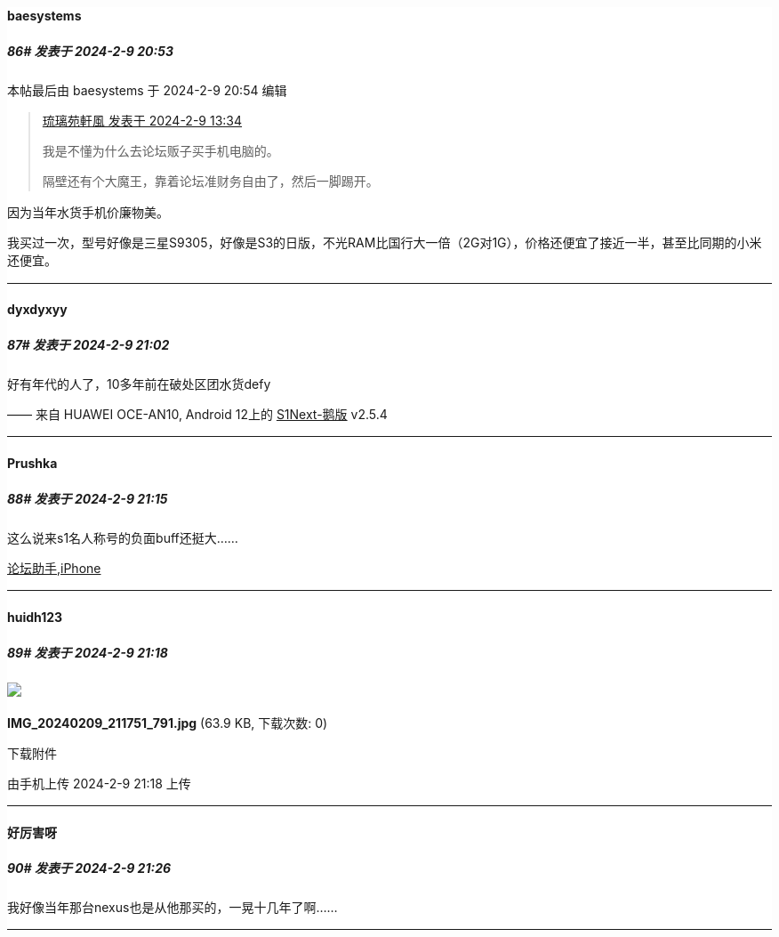 ####  baesystems  
##### 86#       发表于 2024-2-9 20:53

 本帖最后由 baesystems 于 2024-2-9 20:54 编辑 
<blockquote><a href="httphttps://bbs.saraba1st.com/2b/forum.php?mod=redirect&amp;goto=findpost&amp;pid=63922230&amp;ptid=2171379" target="_blank">琉璃苑軒風 发表于 2024-2-9 13:34</a>

我是不懂为什么去论坛贩子买手机电脑的。

隔壁还有个大魔王，靠着论坛准财务自由了，然后一脚踢开。</blockquote>
因为当年水货手机价廉物美。

我买过一次，型号好像是三星S9305，好像是S3的日版，不光RAM比国行大一倍（2G对1G），价格还便宜了接近一半，甚至比同期的小米还便宜。


*****

####  dyxdyxyy  
##### 87#       发表于 2024-2-9 21:02

好有年代的人了，10多年前在破处区团水货defy

—— 来自 HUAWEI OCE-AN10, Android 12上的 [S1Next-鹅版](https://github.com/ykrank/S1-Next/releases) v2.5.4


*****

####  Prushka  
##### 88#       发表于 2024-2-9 21:15

这么说来s1名人称号的负面buff还挺大……

[论坛助手,iPhone](https://bbs.saraba1st.com/2b/forum.php?mod=viewthread&amp;tid=2029836)


*****

####  huidh123  
##### 89#       发表于 2024-2-9 21:18

<img src="https://img.saraba1st.com/forum/202402/09/211809cprjoztofoetnept.jpg" referrerpolicy="no-referrer">

<strong>IMG_20240209_211751_791.jpg</strong> (63.9 KB, 下载次数: 0)

下载附件

由手机上传
2024-2-9 21:18 上传

*****

####  好厉害呀  
##### 90#       发表于 2024-2-9 21:26

我好像当年那台nexus也是从他那买的，一晃十几年了啊……


*****
